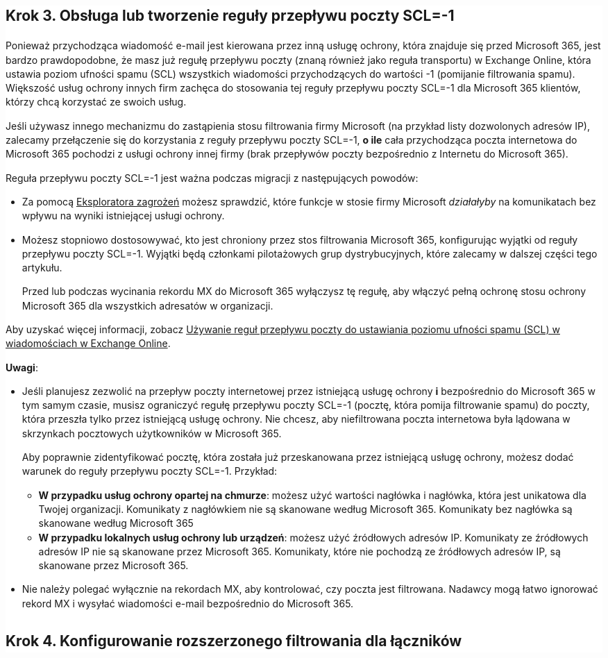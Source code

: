 ## <a name="step-3-maintain-or-create-the-scl-1-mail-flow-rule"></a>Krok 3. Obsługa lub tworzenie reguły przepływu poczty SCL=-1

Ponieważ przychodząca wiadomość e-mail jest kierowana przez inną usługę ochrony, która znajduje się przed Microsoft 365, jest bardzo prawdopodobne, że masz już regułę przepływu poczty (znaną również jako reguła transportu) w Exchange Online, która ustawia poziom ufności spamu (SCL) wszystkich wiadomości przychodzących do wartości -1 (pomijanie filtrowania spamu). Większość usług ochrony innych firm zachęca do stosowania tej reguły przepływu poczty SCL=-1 dla Microsoft 365 klientów, którzy chcą korzystać ze swoich usług.

Jeśli używasz innego mechanizmu do zastąpienia stosu filtrowania firmy Microsoft (na przykład listy dozwolonych adresów IP), zalecamy przełączenie się do korzystania z reguły przepływu poczty SCL=-1, **o ile** cała przychodząca poczta internetowa do Microsoft 365 pochodzi z usługi ochrony innej firmy (brak przepływów poczty bezpośrednio z Internetu do Microsoft 365).

Reguła przepływu poczty SCL=-1 jest ważna podczas migracji z następujących powodów:

- Za pomocą [Eksploratora zagrożeń](email-security-in-microsoft-defender.md) możesz sprawdzić, które funkcje w stosie firmy Microsoft *działałyby* na komunikatach bez wpływu na wyniki istniejącej usługi ochrony.
- Możesz stopniowo dostosowywać, kto jest chroniony przez stos filtrowania Microsoft 365, konfigurując wyjątki od reguły przepływu poczty SCL=-1. Wyjątki będą członkami pilotażowych grup dystrybucyjnych, które zalecamy w dalszej części tego artykułu.

  Przed lub podczas wycinania rekordu MX do Microsoft 365 wyłączysz tę regułę, aby włączyć pełną ochronę stosu ochrony Microsoft 365 dla wszystkich adresatów w organizacji.

Aby uzyskać więcej informacji, zobacz [Używanie reguł przepływu poczty do ustawiania poziomu ufności spamu (SCL) w wiadomościach w Exchange Online](/exchange/security-and-compliance/mail-flow-rules/use-rules-to-set-scl).

**Uwagi**:

- Jeśli planujesz zezwolić na przepływ poczty internetowej przez istniejącą usługę ochrony **i** bezpośrednio do Microsoft 365 w tym samym czasie, musisz ograniczyć regułę przepływu poczty SCL=-1 (pocztę, która pomija filtrowanie spamu) do poczty, która przeszła tylko przez istniejącą usługę ochrony. Nie chcesz, aby niefiltrowana poczta internetowa była lądowana w skrzynkach pocztowych użytkowników w Microsoft 365.

  Aby poprawnie zidentyfikować pocztę, która została już przeskanowana przez istniejącą usługę ochrony, możesz dodać warunek do reguły przepływu poczty SCL=-1. Przykład:

  - **W przypadku usług ochrony opartej na chmurze**: możesz użyć wartości nagłówka i nagłówka, która jest unikatowa dla Twojej organizacji. Komunikaty z nagłówkiem nie są skanowane według Microsoft 365. Komunikaty bez nagłówka są skanowane według Microsoft 365
  - **W przypadku lokalnych usług ochrony lub urządzeń**: możesz użyć źródłowych adresów IP. Komunikaty ze źródłowych adresów IP nie są skanowane przez Microsoft 365. Komunikaty, które nie pochodzą ze źródłowych adresów IP, są skanowane przez Microsoft 365.

- Nie należy polegać wyłącznie na rekordach MX, aby kontrolować, czy poczta jest filtrowana. Nadawcy mogą łatwo ignorować rekord MX i wysyłać wiadomości e-mail bezpośrednio do Microsoft 365.

## <a name="step-4-configure-enhanced-filtering-for-connectors"></a>Krok 4. Konfigurowanie rozszerzonego filtrowania dla łączników
